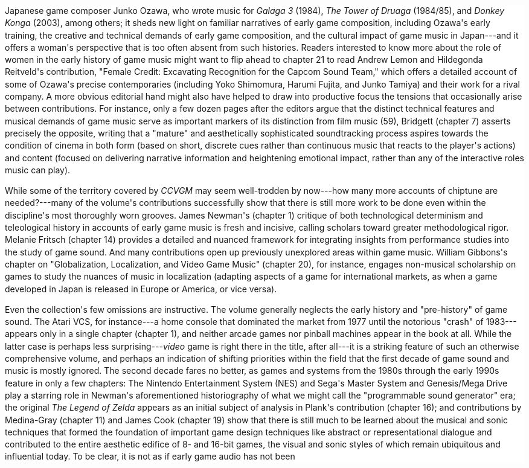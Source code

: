 Japanese game composer Junko Ozawa, who wrote music for *Galaga 3*
(1984), *The Tower of Druaga* (1984/85), and *Donkey Konga* (2003),
among others; it sheds new light on familiar narratives of early game
composition, including Ozawa's early training, the creative and
technical demands of early game composition, and the cultural impact of
game music in Japan---and it offers a woman's perspective that is too
often absent from such histories. Readers interested to know more about
the role of women in the early history of game music might want to flip
ahead to chapter 21 to read Andrew Lemon and Hildegonda Reitveld's
contribution, "Female Credit: Excavating Recognition for the Capcom
Sound Team," which offers a detailed account of some of Ozawa's precise
contemporaries (including Yoko Shimomura, Harumi Fujita, and Junko
Tamiya) and their work for a rival company. A more obvious editorial
hand might also have helped to draw into productive focus the tensions
that occasionally arise between contributions. For instance, only a few
dozen pages after the editors argue that the distinct technical features
and musical demands of game music serve as important markers of its
distinction from film music (59), Bridgett (chapter 7) asserts precisely
the opposite, writing that a "mature" and aesthetically sophisticated
soundtracking process aspires towards the condition of cinema in both
form (based on short, discrete cues rather than continuous music that
reacts to the player's actions) and content (focused on delivering
narrative information and heightening emotional impact, rather than any
of the interactive roles music can play).

While some of the territory covered by *CCVGM* may seem well-trodden by
now---how many more accounts of chiptune are needed?---many of the
volume's contributions successfully show that there is still more work
to be done even within the discipline's most thoroughly worn grooves.
James Newman's (chapter 1) critique of both technological determinism
and teleological history in accounts of early game music is fresh and
incisive, calling scholars toward greater methodological rigor. Melanie
Fritsch (chapter 14) provides a detailed and nuanced framework for
integrating insights from performance studies into the study of game
sound. And many contributions open up previously unexplored areas within
game music. William Gibbons's chapter on "Globalization, Localization,
and Video Game Music" (chapter 20), for instance, engages non-musical
scholarship on games to study the nuances of music in localization
(adapting aspects of a game for international markets, as when a game
developed in Japan is released in Europe or America, or vice versa).

Even the collection's few omissions are instructive. The volume
generally neglects the early history and "pre-history" of game sound.
The Atari VCS, for instance---a home console that dominated the market
from 1977 until the notorious "crash" of 1983---appears only in a single
chapter (chapter 1), and neither arcade games nor pinball machines
appear in the book at all. While the latter case is perhaps less
surprising---*video* game is right there in the title, after all---it is
a striking feature of such an otherwise comprehensive volume, and
perhaps an indication of shifting priorities within the field that the
first decade of game sound and music is mostly ignored. The second
decade fares no better, as games and systems from the 1980s through the
early 1990s feature in only a few chapters: The Nintendo Entertainment
System (NES) and Sega's Master System and Genesis/Mega Drive play a
starring role in Newman's aforementioned historiography of what we might
call the "programmable sound generator" era; the original *The Legend of
Zelda* appears as an initial subject of analysis in Plank's contribution
(chapter 16); and contributions by Medina-Gray (chapter 11) and James
Cook (chapter 19) show that there is still much to be learned about the
musical and sonic techniques that formed the foundation of important
game design techniques like abstract or representational dialogue and
contributed to the entire aesthetic edifice of 8- and 16-bit games, the
visual and sonic styles of which remain ubiquitous and influential
today. To be clear, it is not as if early game audio has not been